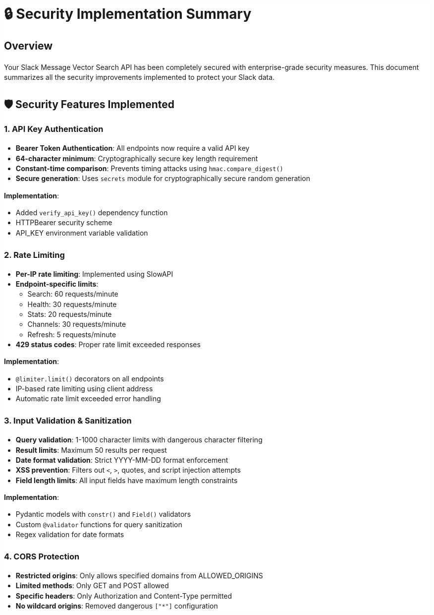 # 🔒 Security Implementation Summary

## Overview

Your Slack Message Vector Search API has been completely secured with enterprise-grade security measures. This document summarizes all the security improvements implemented to protect your Slack data.

## 🛡️ Security Features Implemented

### 1. **API Key Authentication**
- **Bearer Token Authentication**: All endpoints now require a valid API key
- **64-character minimum**: Cryptographically secure key length requirement
- **Constant-time comparison**: Prevents timing attacks using `hmac.compare_digest()`
- **Secure generation**: Uses `secrets` module for cryptographically secure random generation

**Implementation**: 
- Added `verify_api_key()` dependency function
- HTTPBearer security scheme
- API_KEY environment variable validation

### 2. **Rate Limiting**
- **Per-IP rate limiting**: Implemented using SlowAPI
- **Endpoint-specific limits**:
  - Search: 60 requests/minute
  - Health: 30 requests/minute
  - Stats: 20 requests/minute
  - Channels: 30 requests/minute
  - Refresh: 5 requests/minute
- **429 status codes**: Proper rate limit exceeded responses

**Implementation**:
- `@limiter.limit()` decorators on all endpoints
- IP-based rate limiting using client address
- Automatic rate limit exceeded error handling

### 3. **Input Validation & Sanitization**
- **Query validation**: 1-1000 character limits with dangerous character filtering
- **Result limits**: Maximum 50 results per request
- **Date format validation**: Strict YYYY-MM-DD format enforcement
- **XSS prevention**: Filters out `<`, `>`, quotes, and script injection attempts
- **Field length limits**: All input fields have maximum length constraints

**Implementation**:
- Pydantic models with `constr()` and `Field()` validators
- Custom `@validator` functions for query sanitization
- Regex validation for date formats

### 4. **CORS Protection**
- **Restricted origins**: Only allows specified domains from ALLOWED_ORIGINS
- **Limited methods**: Only GET and POST allowed
- **Specific headers**: Only Authorization and Content-Type permitted
- **No wildcard origins**: Removed dangerous `["*"]` configuration

